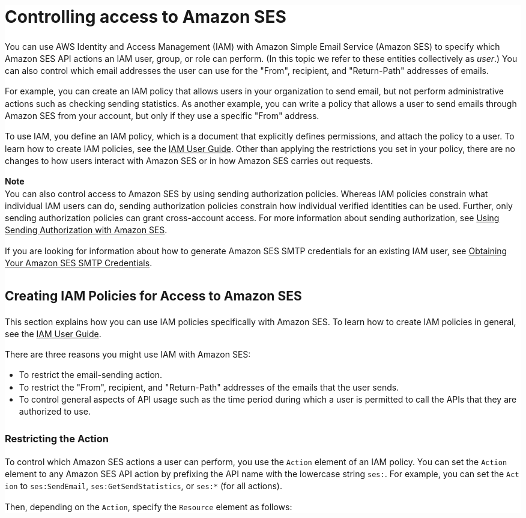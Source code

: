 # Controlling access to Amazon SES<a name="control-user-access"></a>

You can use AWS Identity and Access Management \(IAM\) with Amazon Simple Email Service \(Amazon SES\) to specify which Amazon SES API actions an IAM user, group, or role can perform\. \(In this topic we refer to these entities collectively as *user*\.\) You can also control which email addresses the user can use for the "From", recipient, and "Return\-Path" addresses of emails\.

For example, you can create an IAM policy that allows users in your organization to send email, but not perform administrative actions such as checking sending statistics\. As another example, you can write a policy that allows a user to send emails through Amazon SES from your account, but only if they use a specific "From" address\.

To use IAM, you define an IAM policy, which is a document that explicitly defines permissions, and attach the policy to a user\. To learn how to create IAM policies, see the [IAM User Guide](https://docs.aws.amazon.com/IAM/latest/UserGuide/policies_overview.html)\. Other than applying the restrictions you set in your policy, there are no changes to how users interact with Amazon SES or in how Amazon SES carries out requests\.

**Note**  
You can also control access to Amazon SES by using sending authorization policies\. Whereas IAM policies constrain what individual IAM users can do, sending authorization policies constrain how individual verified identities can be used\. Further, only sending authorization policies can grant cross\-account access\. For more information about sending authorization, see [Using Sending Authorization with Amazon SES](sending-authorization.md)\.

If you are looking for information about how to generate Amazon SES SMTP credentials for an existing IAM user, see [Obtaining Your Amazon SES SMTP Credentials](smtp-credentials.md)\.

## Creating IAM Policies for Access to Amazon SES<a name="iam-and-ses"></a>

This section explains how you can use IAM policies specifically with Amazon SES\. To learn how to create IAM policies in general, see the [IAM User Guide](https://docs.aws.amazon.com/IAM/latest/UserGuide/AccessPolicyLanguage_ElementDescriptions.html)\.

There are three reasons you might use IAM with Amazon SES:
+ To restrict the email\-sending action\.
+ To restrict the "From", recipient, and "Return\-Path" addresses of the emails that the user sends\.
+ To control general aspects of API usage such as the time period during which a user is permitted to call the APIs that they are authorized to use\.

### Restricting the Action<a name="iam-and-ses-restrict-action"></a>

To control which Amazon SES actions a user can perform, you use the `Action` element of an IAM policy\. You can set the `Action` element to any Amazon SES API action by prefixing the API name with the lowercase string `ses:`\. For example, you can set the `Action` to `ses:SendEmail`, `ses:GetSendStatistics`, or `ses:*` \(for all actions\)\.

Then, depending on the `Action`, specify the `Resource` element as follows:

